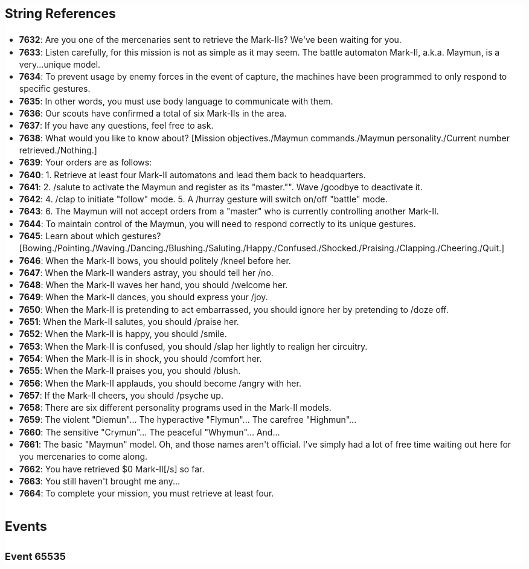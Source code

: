 ## String References

- **7632**: Are you one of the mercenaries sent to retrieve the Mark-IIs? We've been waiting for you.
- **7633**: Listen carefully, for this mission is not as simple as it may seem. The battle automaton Mark-II, a.k.a. Maymun, is a very...unique model.
- **7634**: To prevent usage by enemy forces in the event of capture, the machines have been programmed to only respond to specific gestures.
- **7635**: In other words, you must use body language to communicate with them.
- **7636**: Our scouts have confirmed a total of six Mark-IIs in the area.
- **7637**: If you have any questions, feel free to ask.
- **7638**: What would you like to know about? [Mission objectives./Maymun commands./Maymun personality./Current number retrieved./Nothing.]
- **7639**: Your orders are as follows:
- **7640**: 1. Retrieve at least four Mark-II automatons and lead them back to headquarters.
- **7641**: 2. /salute to activate the Maymun and register as its "master."". Wave /goodbye to deactivate it.
- **7642**: 4. /clap to initiate "follow" mode. 5. A /hurray gesture will switch on/off "battle" mode.
- **7643**: 6. The Maymun will not accept orders from a "master" who is currently controlling another Mark-II.
- **7644**: To maintain control of the Maymun, you will need to respond correctly to its unique gestures.
- **7645**: Learn about which gestures? [Bowing./Pointing./Waving./Dancing./Blushing./Saluting./Happy./Confused./Shocked./Praising./Clapping./Cheering./Quit.]
- **7646**: When the Mark-II bows, you should politely /kneel before her.
- **7647**: When the Mark-II wanders astray, you should tell her /no.
- **7648**: When the Mark-II waves her hand, you should /welcome her.
- **7649**: When the Mark-II dances, you should express your /joy.
- **7650**: When the Mark-II is pretending to act embarrassed, you should ignore her by pretending to /doze off.
- **7651**: When the Mark-II salutes, you should /praise her.
- **7652**: When the Mark-II is happy, you should /smile.
- **7653**: When the Mark-II is confused, you should /slap her lightly to realign her circuitry.
- **7654**: When the Mark-II is in shock, you should /comfort her.
- **7655**: When the Mark-II praises you, you should /blush.
- **7656**: When the Mark-II applauds, you should become /angry with her.
- **7657**: If the Mark-II cheers, you should /psyche up.
- **7658**: There are six different personality programs used in the Mark-II models.
- **7659**: The violent "Diemun"... The hyperactive "Flymun"... The carefree "Highmun"...
- **7660**: The sensitive "Crymun"... The peaceful "Whymun"... And...
- **7661**: The basic "Maymun" model. Oh, and those names aren't official. I've simply had a lot of free time waiting out here for you mercenaries to come along.
- **7662**: You have retrieved $0 Mark-II[/s] so far.
- **7663**: You still haven't brought me any...
- **7664**: To complete your mission, you must retrieve at least four.

## Events

### Event 65535
